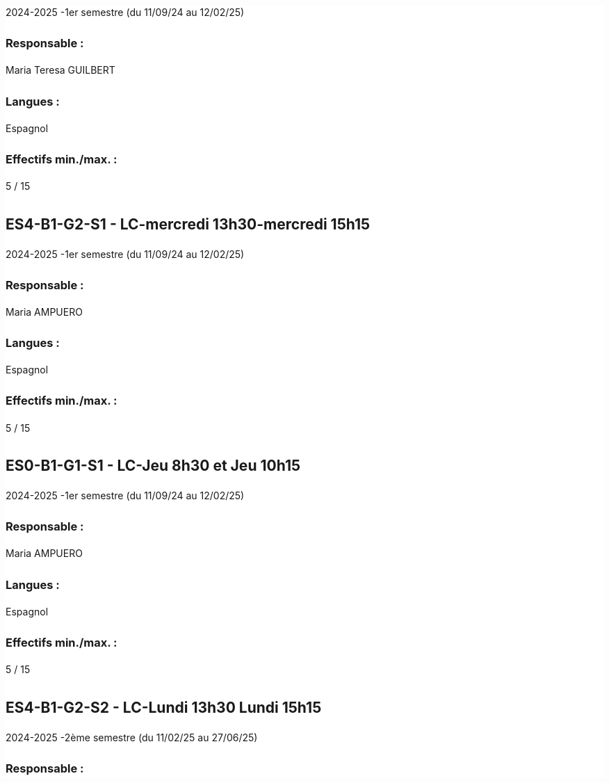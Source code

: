 2024-2025 -1er semestre (du 11/09/24 au 12/02/25)

### Responsable :

Maria Teresa GUILBERT

### Langues :

Espagnol

### Effectifs min./max. :

5 / 15

## ES4-B1-G2-S1 - LC-mercredi 13h30-mercredi 15h15

2024-2025 -1er semestre (du 11/09/24 au 12/02/25)

### Responsable :

Maria AMPUERO

### Langues :

Espagnol

### Effectifs min./max. :

5 / 15

## ES0-B1-G1-S1 - LC-Jeu 8h30 et Jeu 10h15

2024-2025 -1er semestre (du 11/09/24 au 12/02/25)

### Responsable :

Maria AMPUERO

### Langues :

Espagnol

### Effectifs min./max. :

5 / 15

## ES4-B1-G2-S2 - LC-Lundi 13h30 Lundi 15h15

2024-2025 -2ème semestre (du 11/02/25 au 27/06/25)

### Responsable :
